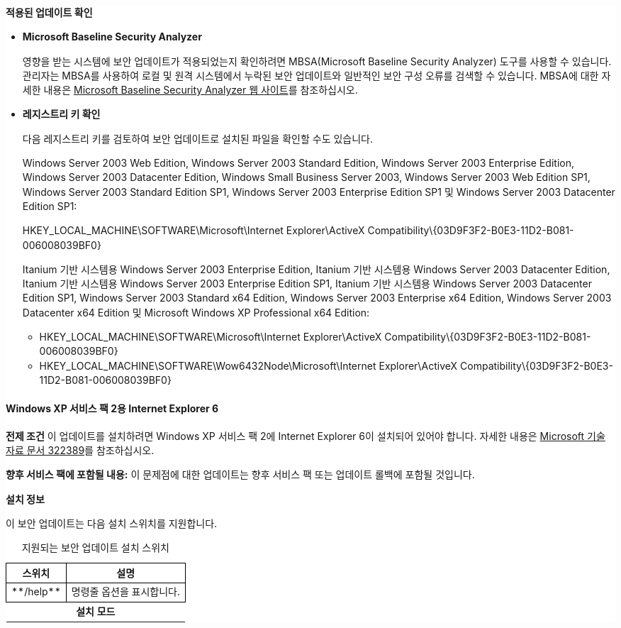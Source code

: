 </table>
 
**적용된 업데이트 확인**

-   **Microsoft Baseline Security Analyzer**

    영향을 받는 시스템에 보안 업데이트가 적용되었는지 확인하려면 MBSA(Microsoft Baseline Security Analyzer) 도구를 사용할 수 있습니다. 관리자는 MBSA를 사용하여 로컬 및 원격 시스템에서 누락된 보안 업데이트와 일반적인 보안 구성 오류를 검색할 수 있습니다. MBSA에 대한 자세한 내용은 [Microsoft Baseline Security Analyzer 웹 사이트](http://www.microsoft.com/korea/technet/security/tools/mbsahome.asp)를 참조하십시오.

-   **레지스트리 키 확인**

    다음 레지스트리 키를 검토하여 보안 업데이트로 설치된 파일을 확인할 수도 있습니다.

    Windows Server 2003 Web Edition, Windows Server 2003 Standard Edition, Windows Server 2003 Enterprise Edition, Windows Server 2003 Datacenter Edition, Windows Small Business Server 2003, Windows Server 2003 Web Edition SP1, Windows Server 2003 Standard Edition SP1, Windows Server 2003 Enterprise Edition SP1 및 Windows Server 2003 Datacenter Edition SP1:

    HKEY\_LOCAL\_MACHINE\\SOFTWARE\\Microsoft\\Internet Explorer\\ActiveX Compatibility\\{03D9F3F2-B0E3-11D2-B081-006008039BF0}

    Itanium 기반 시스템용 Windows Server 2003 Enterprise Edition, Itanium 기반 시스템용 Windows Server 2003 Datacenter Edition, Itanium 기반 시스템용 Windows Server 2003 Enterprise Edition SP1, Itanium 기반 시스템용 Windows Server 2003 Datacenter Edition SP1, Windows Server 2003 Standard x64 Edition, Windows Server 2003 Enterprise x64 Edition, Windows Server 2003 Datacenter x64 Edition 및 Microsoft Windows XP Professional x64 Edition:

    -   HKEY\_LOCAL\_MACHINE\\SOFTWARE\\Microsoft\\Internet Explorer\\ActiveX Compatibility\\{03D9F3F2-B0E3-11D2-B081-006008039BF0}
    -   HKEY\_LOCAL\_MACHINE\\SOFTWARE\\Wow6432Node\\Microsoft\\Internet Explorer\\ActiveX Compatibility\\{03D9F3F2-B0E3-11D2-B081-006008039BF0}

#### Windows XP 서비스 팩 2용 Internet Explorer 6

**전제 조건**
이 업데이트를 설치하려면 Windows XP 서비스 팩 2에 Internet Explorer 6이 설치되어 있어야 합니다. 자세한 내용은 [Microsoft 기술 자료 문서 322389](http://support.microsoft.com/kb/322389)를 참조하십시오.

**향후 서비스 팩에 포함될 내용:**
이 문제점에 대한 업데이트는 향후 서비스 팩 또는 업데이트 롤백에 포함될 것입니다.

**설치 정보**

이 보안 업데이트는 다음 설치 스위치를 지원합니다.

<table class="dataTable">
<caption>
지원되는 보안 업데이트 설치 스위치
</caption>
<tr class="thead">
<th style="border:1px solid black;" >
스위치
</th>
<th style="border:1px solid black;" >
설명
</th>
</tr>
<tr>
<td style="border:1px solid black;">
**/help**
</td>
<td style="border:1px solid black;">
명령줄 옵션을 표시합니다.
</td>
</tr>
<tr>
<th colspan="2">
설치 모드